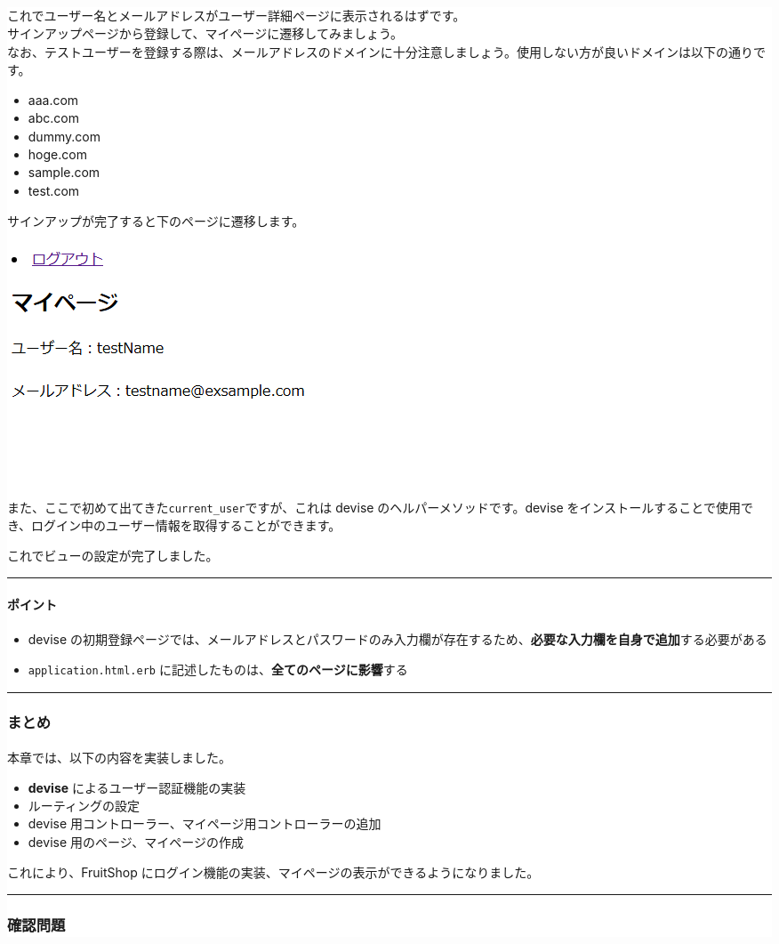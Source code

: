 これでユーザー名とメールアドレスがユーザー詳細ページに表示されるはずです。  
サインアップページから登録して、マイページに遷移してみましょう。  
なお、テストユーザーを登録する際は、メールアドレスのドメインに十分注意しましょう。使用しない方が良いドメインは以下の通りです。
- aaa.com
- abc.com
- dummy.com
- hoge.com
- sample.com
- test.com

サインアップが完了すると下のページに遷移します。

<img src="images/ユーザー認証機能/マイページ.png">

また、ここで初めて出てきた`current_user`ですが、これは devise のヘルパーメソッドです。devise をインストールすることで使用でき、ログイン中のユーザー情報を取得することができます。  

これでビューの設定が完了しました。

---
#### ポイント
 - devise の初期登録ページでは、メールアドレスとパスワードのみ入力欄が存在するため、**必要な入力欄を自身で追加**する必要がある

 - `application.html.erb` に記述したものは、**全てのページに影響**する

---

###  まとめ

本章では、以下の内容を実装しました。

- **devise** によるユーザー認証機能の実装
- ルーティングの設定
- devise 用コントローラー、マイページ用コントローラーの追加
- devise 用のページ、マイページの作成

これにより、FruitShop にログイン機能の実装、マイページの表示ができるようになりました。

--- 

### 確認問題

